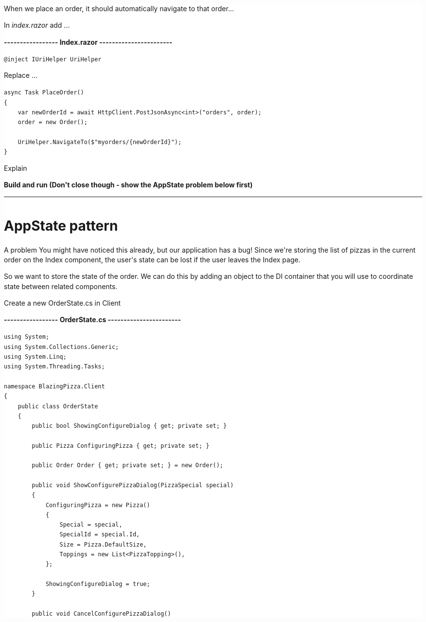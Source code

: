When we place an order, it should automatically navigate to that order...

In *index.razor* add ...

**----------------- Index.razor -----------------------**
```
@inject IUriHelper UriHelper
```
Replace ...

```
async Task PlaceOrder()
{
    var newOrderId = await HttpClient.PostJsonAsync<int>("orders", order);
    order = new Order();

    UriHelper.NavigateTo($"myorders/{newOrderId}");
}
```

Explain

**Build and run (Don't close though - show the AppState problem below first)**

---
# AppState pattern

A problem You might have noticed this already, but our application has a bug! Since we're storing the list of pizzas in the current order on the Index component, the user's state can be lost if the user leaves the Index page. 

So we want to store the state of the order.  We can do this by adding an object to the DI container that you will use to coordinate state between related components.

Create a new OrderState.cs in Client

**----------------- OrderState.cs -----------------------**
```
using System;
using System.Collections.Generic;
using System.Linq;
using System.Threading.Tasks;

namespace BlazingPizza.Client
{
    public class OrderState
    {
        public bool ShowingConfigureDialog { get; private set; }

        public Pizza ConfiguringPizza { get; private set; }

        public Order Order { get; private set; } = new Order();

        public void ShowConfigurePizzaDialog(PizzaSpecial special)
        {
            ConfiguringPizza = new Pizza()
            {
                Special = special,
                SpecialId = special.Id,
                Size = Pizza.DefaultSize,
                Toppings = new List<PizzaTopping>(),
            };

            ShowingConfigureDialog = true;
        }

        public void CancelConfigurePizzaDialog()
```